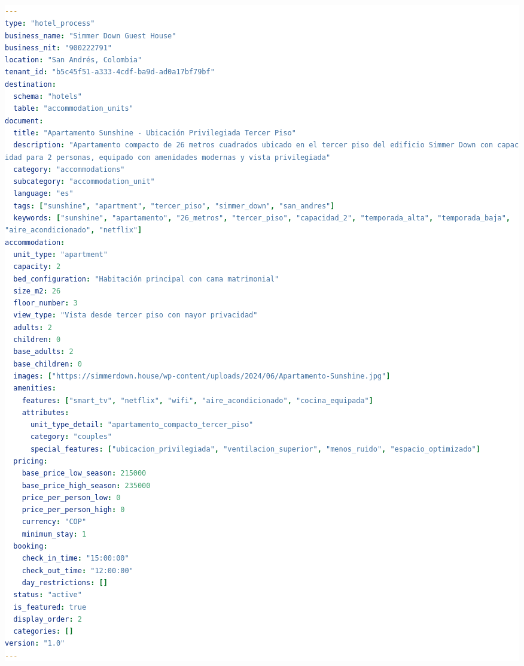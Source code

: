 ```yaml
---
type: "hotel_process"
business_name: "Simmer Down Guest House"
business_nit: "900222791"
location: "San Andrés, Colombia"
tenant_id: "b5c45f51-a333-4cdf-ba9d-ad0a17bf79bf"
destination:
  schema: "hotels"
  table: "accommodation_units"
document:
  title: "Apartamento Sunshine - Ubicación Privilegiada Tercer Piso"
  description: "Apartamento compacto de 26 metros cuadrados ubicado en el tercer piso del edificio Simmer Down con capacidad para 2 personas, equipado con amenidades modernas y vista privilegiada"
  category: "accommodations"
  subcategory: "accommodation_unit"
  language: "es"
  tags: ["sunshine", "apartment", "tercer_piso", "simmer_down", "san_andres"]
  keywords: ["sunshine", "apartamento", "26_metros", "tercer_piso", "capacidad_2", "temporada_alta", "temporada_baja", "aire_acondicionado", "netflix"]
accommodation:
  unit_type: "apartment"
  capacity: 2
  bed_configuration: "Habitación principal con cama matrimonial"
  size_m2: 26
  floor_number: 3
  view_type: "Vista desde tercer piso con mayor privacidad"
  adults: 2
  children: 0
  base_adults: 2
  base_children: 0
  images: ["https://simmerdown.house/wp-content/uploads/2024/06/Apartamento-Sunshine.jpg"]
  amenities:
    features: ["smart_tv", "netflix", "wifi", "aire_acondicionado", "cocina_equipada"]
    attributes:
      unit_type_detail: "apartamento_compacto_tercer_piso"
      category: "couples"
      special_features: ["ubicacion_privilegiada", "ventilacion_superior", "menos_ruido", "espacio_optimizado"]
  pricing:
    base_price_low_season: 215000
    base_price_high_season: 235000
    price_per_person_low: 0
    price_per_person_high: 0
    currency: "COP"
    minimum_stay: 1
  booking:
    check_in_time: "15:00:00"
    check_out_time: "12:00:00"
    day_restrictions: []
  status: "active"
  is_featured: true
  display_order: 2
  categories: []
version: "1.0"
---
```
